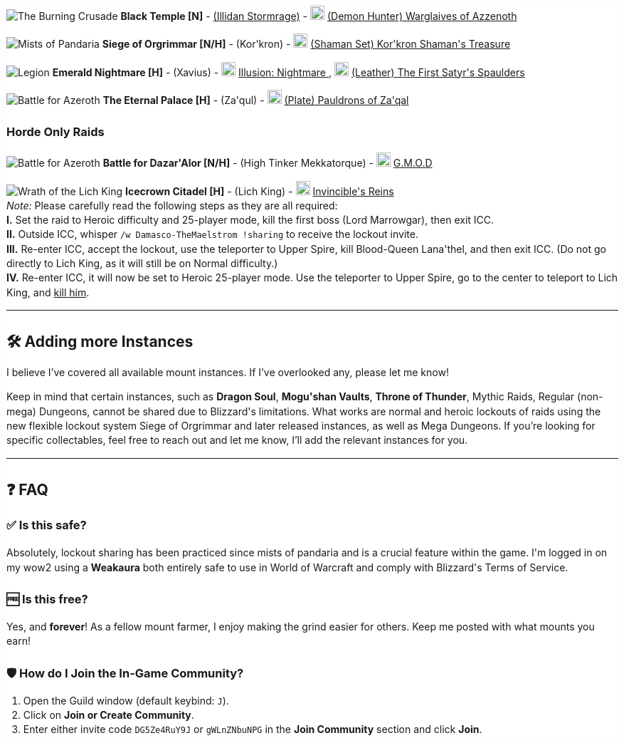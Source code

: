  ![The Burning Crusade](https://static.wikia.nocookie.net/wowpedia/images/0/0e/Bc_icon.gif/revision/latest?cb=20110218184702) **Black Temple [N]**  -  <a href="https://www.youtube.com/watch?v=_p73PZIDQuA&ab_channel=Galnix" target="_blank">(Illidan Stormrage)</a> -  <img src="https://wow.zamimg.com/images/wow/icons/large/inv_weapon_glave_01.jpg" width="20" height="20"> <a href="https://www.wowhead.com/item=32837/warglaive-of-azzinoth" target="_blank">(Demon Hunter) Warglaives of Azzenoth </a>
  
 ![Mists of Pandaria](https://static.wikia.nocookie.net/wowpedia/images/2/26/Mists-Logo-Small.png/revision/latest?cb=20120407193524) **Siege of Orgrimmar [N/H]**  -  (Kor'kron)  -  <img src="https://wow.zamimg.com/images/wow/icons/large/inv_misc_enggizmos_18.jpg" width="20" height="20"> <a href="https://www.wowhead.com/item=105751/korkron-shamans-treasure" target="_blank">(Shaman Set) Kor'kron Shaman's Treasure </a>

 ![Legion](https://static.wikia.nocookie.net/wowpedia/images/f/fd/Legion-Logo-Small.png/revision/latest?cb=20150808040028) **Emerald Nightmare [H]**  -  (Xavius)  -  <img src="https://wow.zamimg.com/images/wow/icons/large/inv_inscription_weaponscroll03.jpg" width="20" height="20"> <a href="https://www.wowhead.com/item=138827/illusion-nightmare" target="_blank">Illusion: Nightmare </a>, <img src="https://wow.zamimg.com/images/wow/icons/large/inv_leather_pvpdruidgladiator_o_01shoulder.jpg" width="20" height="20"> <a href="https://www.wowhead.com/item=141006/the-first-satyrs-spaulders" target="_blank">(Leather) The First Satyr's Spaulders</a>

 ![Battle for Azeroth](https://static.wikia.nocookie.net/wowpedia/images/c/c1/BattleForAzeroth-Logo-Small.png/revision/latest/scale-to-width-down/48?cb=20220421181442) **The Eternal Palace [H]**  -  (Za'qul)  -  <img src="https://wow.zamimg.com/images/wow/icons/large/inv_shoulder_plate_heraldofnzoth_d_01.jpg" width="20" height="20"> <a href="https://www.wowhead.com/item=168868/pauldrons-of-zaqul" target="_blank">(Plate) Pauldrons of Za'qal </a>

### **Horde Only Raids** 
 ![Battle for Azeroth](https://static.wikia.nocookie.net/wowpedia/images/c/c1/BattleForAzeroth-Logo-Small.png/revision/latest/scale-to-width-down/48?cb=20220421181442) **Battle for Dazar'Alor [N/H]**  -  (High Tinker Mekkatorque)  -  <img src="https://wow.zamimg.com/images/wow/icons/large/achievement_dungeon_coinoperatedcrowdpummeler.jpg" width="20" height="20"> <a href="https://www.wowhead.com/item=166518/g-m-o-d" target="_blank">G.M.O.D</a> <br>
   
 ![Wrath of the Lich King](https://static.wikia.nocookie.net/wowpedia/images/c/c1/Wrath-Logo-Small.png/revision/latest?cb=20090403101742) **Icecrown Citadel [H]**  -  (Lich King)  -  <img src="https://wow.zamimg.com/images/wow/icons/large/spell_deathknight_summondeathcharger.jpg" width="20" height="20"> <a href="https://www.wowhead.com/wotlk/item=50818/invincibles-reins" target="_blank">Invincible's Reins</a>  
  *Note:* Please carefully read the following steps as they are all required:  
  **I.** Set the raid to Heroic difficulty and 25-player mode, kill the first boss (Lord Marrowgar), then exit ICC.  
  **II.** Outside ICC, whisper `/w Damasco-TheMaelstrom !sharing` to receive the lockout invite.  
  **III.** Re-enter ICC, accept the lockout, use the teleporter to Upper Spire, kill Blood-Queen Lana'thel, and then exit ICC. (Do not go directly to Lich King, as it will still be on Normal difficulty.)  
  **IV.** Re-enter ICC, it will now be set to Heroic 25-player mode. Use the teleporter to Upper Spire, go to the center to teleport to Lich King, and <a href="https://i.imgur.com/8LPLD64.png" target="_blank">kill him</a>.

---

## 🛠️ **Adding more Instances**  
I believe I’ve covered all available mount instances. If I’ve overlooked any, please let me know!  

Keep in mind that certain instances, such as **Dragon Soul**, **Mogu'shan Vaults**, **Throne of Thunder**, Mythic Raids, Regular (non-mega) Dungeons, cannot be shared due to Blizzard's limitations.
What works are normal and heroic lockouts of raids using the new flexible lockout system Siege of Orgrimmar and later released instances, as well as Mega Dungeons.
If you’re looking for specific collectables, feel free to reach out and let me know, I’ll add the relevant instances for you.  

---

## ❓ **FAQ**  

### ✅ **Is this safe?**  
Absolutely, lockout sharing has been practiced since mists of pandaria and is a crucial feature within the game. I'm logged in on my wow2 using a **Weakaura** both entirely safe to use in World of Warcraft and comply with Blizzard's Terms of Service.

### 🆓 **Is this free?**  
Yes, and **forever**! As a fellow mount farmer, I enjoy making the grind easier for others.  Keep me posted with what mounts you earn! 

### 🛡️ **How do I  Join the In-Game Community?**  
1. Open the Guild window (default keybind: `J`).  
2. Click on **Join or Create Community**.  
3. Enter either invite code `DG5Ze4RuY9J` or `gWLnZNbuNPG` in the **Join Community** section and click **Join**.  
